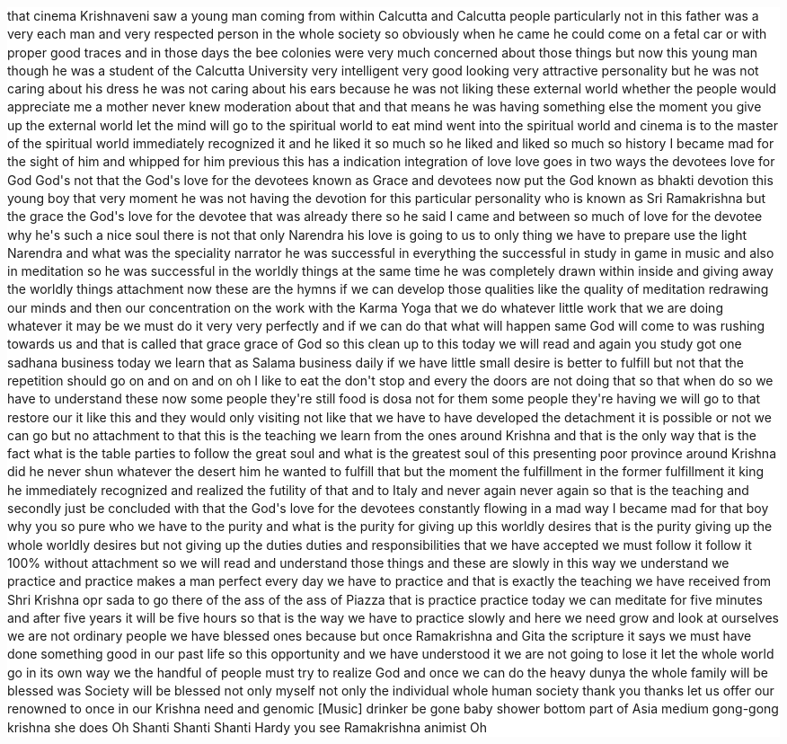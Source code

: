 that cinema Krishnaveni saw a young man coming from within Calcutta and Calcutta people particularly not in this father was a very each man and very respected person in the whole society so obviously when he came he could come on a fetal car or with proper good traces and in those days the bee colonies were very much concerned about those things but now this young man though he was a student of the Calcutta University very intelligent very good looking very attractive personality but he was not caring about his dress he was not caring about his ears because he was not liking these external world whether the people would appreciate me a mother never knew moderation about that and that means he was having something else the moment you give up the external world let the mind will go to the spiritual world to eat mind went into the spiritual world and cinema is to the master of the spiritual world immediately recognized it and he liked it so much so he liked and liked so much so history I became mad for the sight of him and whipped for him previous this has a indication integration of love love goes in two ways the devotees love for God God's not that the God's love for the devotees known as Grace and devotees now put the God known as bhakti devotion this young boy that very moment he was not having the devotion for this particular personality who is known as Sri Ramakrishna but the grace the God's love for the devotee that was already there so he said I came and between so much of love for the devotee why he's such a nice soul there is not that only Narendra his love is going to us to only thing we have to prepare use the light Narendra and what was the speciality narrator he was successful in everything the successful in study in game in music and also in meditation so he was successful in the worldly things at the same time he was completely drawn within inside and giving away the worldly things attachment now these are the hymns if we can develop those qualities like the quality of meditation redrawing our minds and then our concentration on the work with the Karma Yoga that we do whatever little work that we are doing whatever it may be we must do it very very perfectly and if we can do that what will happen same God will come to was rushing towards us and that is called that grace grace of God so this clean up to this today we will read and again you study got one sadhana business today we learn that as Salama business daily if we have little small desire is better to fulfill but not that the repetition should go on and on and on oh I like to eat the don't stop and every the doors are not doing that so that when do so we have to understand these now some people they're still food is dosa not for them some people they're having we will go to that restore our it like this and they would only visiting not like that we have to have developed the detachment it is possible or not we can go but no attachment to that this is the teaching we learn from the ones around Krishna and that is the only way that is the fact what is the table parties to follow the great soul and what is the greatest soul of this presenting poor province around Krishna did he never shun whatever the desert him he wanted to fulfill that but the moment the fulfillment in the former fulfillment it king he immediately recognized and realized the futility of that and to Italy and never again never again so that is the teaching and secondly just be concluded with that the God's love for the devotees constantly flowing in a mad way I became mad for that boy why you so pure who we have to the purity and what is the purity for giving up this worldly desires that is the purity giving up the whole worldly desires but not giving up the duties duties and responsibilities that we have accepted we must follow it follow it 100% without attachment so we will read and understand those things and these are slowly in this way we understand we practice and practice makes a man perfect every day we have to practice and that is exactly the teaching we have received from Shri Krishna opr sada to go there of the ass of the ass of Piazza that is practice practice today we can meditate for five minutes and after five years it will be five hours so that is the way we have to practice slowly and here we need grow and look at ourselves we are not ordinary people we have blessed ones because but once Ramakrishna and Gita the scripture it says we must have done something good in our past life so this opportunity and we have understood it we are not going to lose it let the whole world go in its own way we the handful of people must try to realize God and once we can do the heavy dunya the whole family will be blessed was Society will be blessed not only myself not only the individual whole human society thank you thanks let us offer our renowned to once in our Krishna need and genomic [Music] drinker be gone baby shower bottom part of Asia medium gong-gong krishna she does Oh Shanti Shanti Shanti Hardy you see Ramakrishna animist Oh